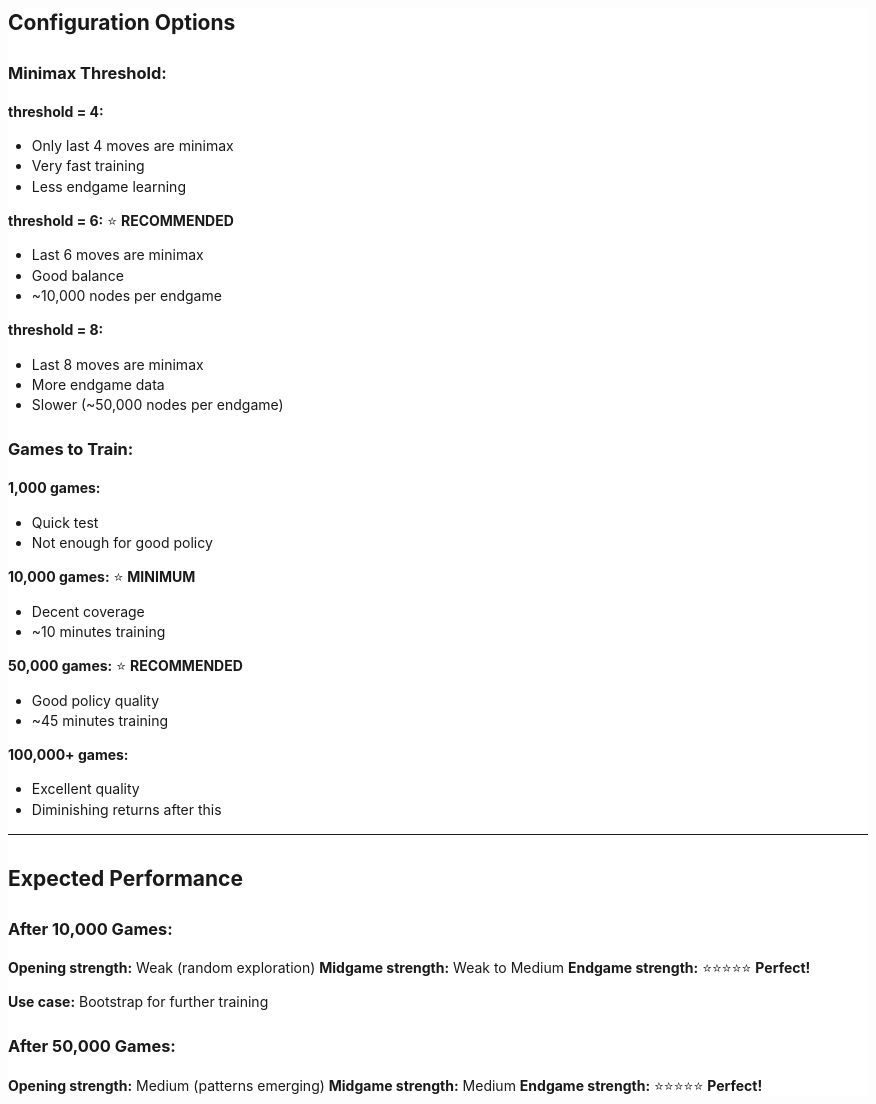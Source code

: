 
## Configuration Options

### Minimax Threshold:

**threshold = 4:**
- Only last 4 moves are minimax
- Very fast training
- Less endgame learning

**threshold = 6:** ⭐ **RECOMMENDED**
- Last 6 moves are minimax
- Good balance
- ~10,000 nodes per endgame

**threshold = 8:**
- Last 8 moves are minimax
- More endgame data
- Slower (~50,000 nodes per endgame)

### Games to Train:

**1,000 games:**
- Quick test
- Not enough for good policy

**10,000 games:** ⭐ **MINIMUM**
- Decent coverage
- ~10 minutes training

**50,000 games:** ⭐ **RECOMMENDED**
- Good policy quality
- ~45 minutes training

**100,000+ games:**
- Excellent quality
- Diminishing returns after this

---

## Expected Performance

### After 10,000 Games:

**Opening strength:** Weak (random exploration)
**Midgame strength:** Weak to Medium
**Endgame strength:** ⭐⭐⭐⭐⭐ **Perfect!**

**Use case:** Bootstrap for further training

### After 50,000 Games:

**Opening strength:** Medium (patterns emerging)
**Midgame strength:** Medium
**Endgame strength:** ⭐⭐⭐⭐⭐ **Perfect!**
